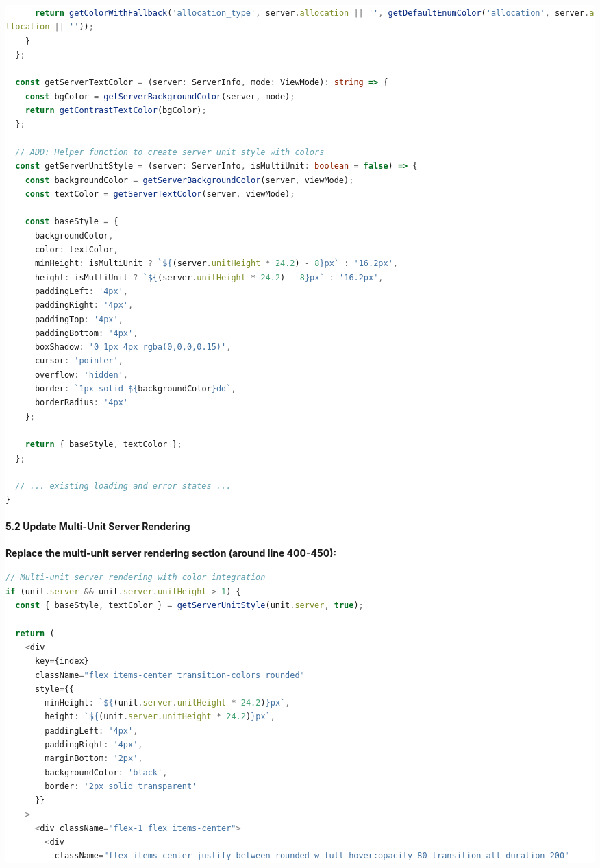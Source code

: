 ```typescript
      return getColorWithFallback('allocation_type', server.allocation || '', getDefaultEnumColor('allocation', server.allocation || ''));
    }
  };

  const getServerTextColor = (server: ServerInfo, mode: ViewMode): string => {
    const bgColor = getServerBackgroundColor(server, mode);
    return getContrastTextColor(bgColor);
  };

  // ADD: Helper function to create server unit style with colors
  const getServerUnitStyle = (server: ServerInfo, isMultiUnit: boolean = false) => {
    const backgroundColor = getServerBackgroundColor(server, viewMode);
    const textColor = getServerTextColor(server, viewMode);
    
    const baseStyle = {
      backgroundColor,
      color: textColor,
      minHeight: isMultiUnit ? `${(server.unitHeight * 24.2) - 8}px` : '16.2px',
      height: isMultiUnit ? `${(server.unitHeight * 24.2) - 8}px` : '16.2px',
      paddingLeft: '4px',
      paddingRight: '4px',
      paddingTop: '4px',
      paddingBottom: '4px',
      boxShadow: '0 1px 4px rgba(0,0,0,0.15)',
      cursor: 'pointer',
      overflow: 'hidden',
      border: `1px solid ${backgroundColor}dd`,
      borderRadius: '4px'
    };

    return { baseStyle, textColor };
  };

  // ... existing loading and error states ...
}
```

#### 5.2 Update Multi-Unit Server Rendering
**Replace the multi-unit server rendering section (around line 400-450):**

```typescript
// Multi-unit server rendering with color integration
if (unit.server && unit.server.unitHeight > 1) {
  const { baseStyle, textColor } = getServerUnitStyle(unit.server, true);
  
  return (
    <div
      key={index}
      className="flex items-center transition-colors rounded"
      style={{
        minHeight: `${(unit.server.unitHeight * 24.2)}px`,
        height: `${(unit.server.unitHeight * 24.2)}px`,
        paddingLeft: '4px',
        paddingRight: '4px',
        marginBottom: '2px',
        backgroundColor: 'black',
        border: '2px solid transparent'
      }}
    >
      <div className="flex-1 flex items-center">
        <div 
          className="flex items-center justify-between rounded w-full hover:opacity-80 transition-all duration-200"
```